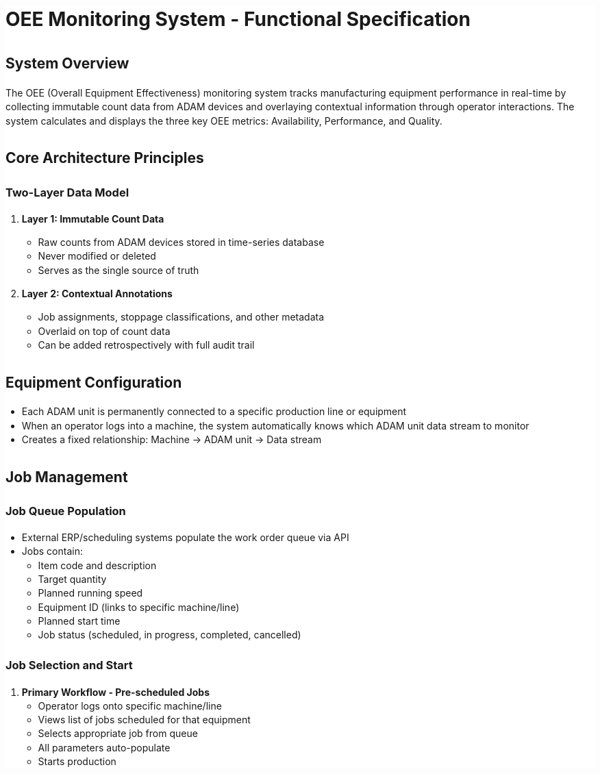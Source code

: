# OEE Monitoring System - Functional Specification

## System Overview

The OEE (Overall Equipment Effectiveness) monitoring system tracks manufacturing equipment performance in real-time by collecting immutable count data from ADAM devices and overlaying contextual information through operator interactions. The system calculates and displays the three key OEE metrics: Availability, Performance, and Quality.

## Core Architecture Principles

### Two-Layer Data Model
1. **Layer 1: Immutable Count Data**
   - Raw counts from ADAM devices stored in time-series database
   - Never modified or deleted
   - Serves as the single source of truth

2. **Layer 2: Contextual Annotations**
   - Job assignments, stoppage classifications, and other metadata
   - Overlaid on top of count data
   - Can be added retrospectively with full audit trail

## Equipment Configuration

- Each ADAM unit is permanently connected to a specific production line or equipment
- When an operator logs into a machine, the system automatically knows which ADAM unit data stream to monitor
- Creates a fixed relationship: Machine → ADAM unit → Data stream

## Job Management

### Job Queue Population
- External ERP/scheduling systems populate the work order queue via API
- Jobs contain:
  - Item code and description
  - Target quantity
  - Planned running speed
  - Equipment ID (links to specific machine/line)
  - Planned start time
  - Job status (scheduled, in progress, completed, cancelled)

### Job Selection and Start
1. **Primary Workflow - Pre-scheduled Jobs**
   - Operator logs onto specific machine/line
   - Views list of jobs scheduled for that equipment
   - Selects appropriate job from queue
   - All parameters auto-populate
   - Starts production

